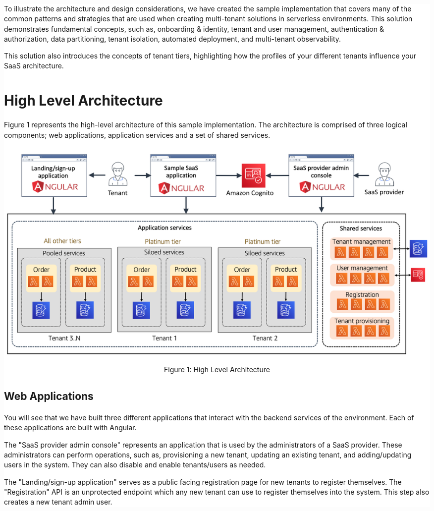 To illustrate the architecture and design considerations, we have created the sample implementation that covers many of the common patterns and strategies that are used when creating multi-tenant solutions in serverless environments. This solution demonstrates fundamental concepts, such as, onboarding & identity, tenant and user management, authentication & authorization, data partitioning, tenant isolation, automated deployment, and multi-tenant observability.

This solution also introduces the concepts of tenant tiers, highlighting how the profiles of your different tenants influence your SaaS architecture.

# High Level Architecture

Figure 1 represents the high-level architecture of this sample implementation. The architecture is comprised of three logical components; web applications, application services and a set of shared services.

<p align="center"><img src="images/HighLevelArchitecture.png" alt="Architecture Overview"/>Figure 1: High Level Architecture</p>


## Web Applications

You will see that we have built three different applications that interact with the backend services of the environment. Each of these applications are built with Angular.

The "SaaS provider admin console" represents an application that is used by the administrators of a SaaS provider. These administrators can perform operations, such as, provisioning a new tenant, updating an existing tenant, and adding/updating users in the system. They can also disable and enable tenants/users as needed. 

The "Landing/sign-up application" serves as a public facing registration page for new tenants to register themselves. The "Registration" API is an unprotected endpoint which any new tenant can use to register themselves into the system. This step also creates a new tenant admin user.
